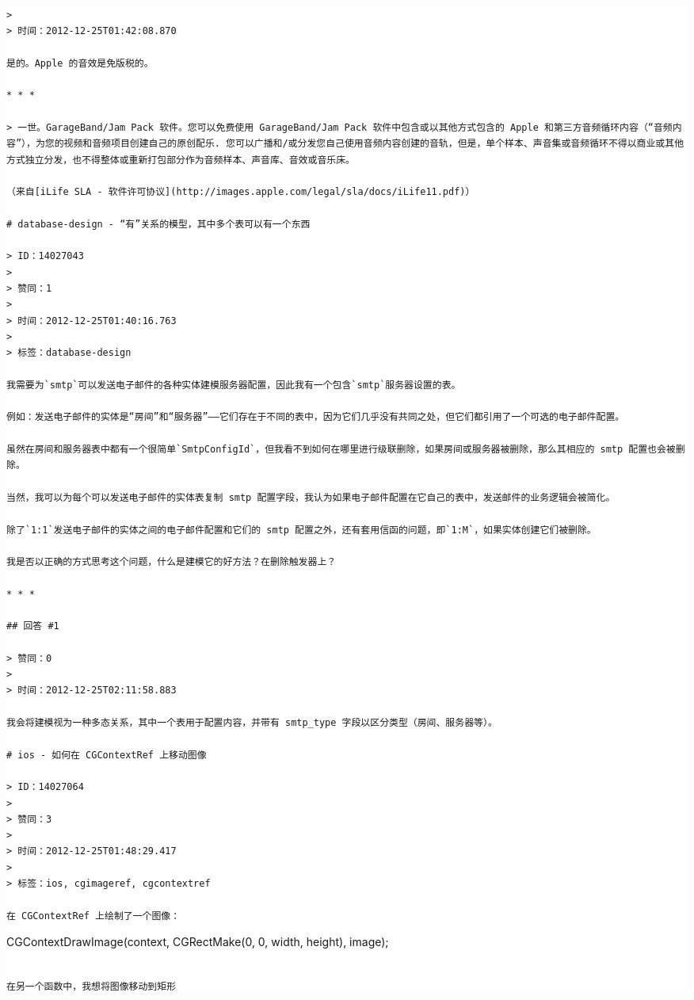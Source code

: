 ```
> 
> 时间：2012-12-25T01:42:08.870

是的。Apple 的音效是免版税的。

* * *

> 一世。GarageBand/Jam Pack 软件。您可以免费使用 GarageBand/Jam Pack 软件中包含或以其他方式包含的 Apple 和第三方音频循环内容（“音频内容”），为您的视频和音频项目创建自己的原创配乐. 您可以广播和/或分发您自己使用音频内容创建的音轨，但是，单个样本、声音集或音频循环不得以商业或其他方式独立分发，也不得整体或重新打包部分作为音频样本、声音库、音效或音乐床。

（来自[iLife SLA - 软件许可协议](http://images.apple.com/legal/sla/docs/iLife11.pdf)）

# database-design - “有”关系的模型，其中多个表可以有一个东西

> ID：14027043
> 
> 赞同：1
> 
> 时间：2012-12-25T01:40:16.763
> 
> 标签：database-design

我需要为`smtp`可以发送电子邮件的各种实体建模服务器配置，因此我有一个包含`smtp`服务器设置的表。

例如：发送电子邮件的实体是“房间”和“服务器”——它们存在于不同的表中，因为它们几乎没有共同之处，但它们都引用了一个可选的电子邮件配置。

虽然在房间和服务器表中都有一个很简单`SmtpConfigId`，但我看不到如何在哪里进行级联删除，如果房间或服务器被删除，那么其相应的 smtp 配置也会被删除。

当然，我可以为每个可以发送电子邮件的实体表复制 smtp 配置字段，我认为如果电子邮件配置在它自己的表中，发送邮件的业务逻辑会被简化。

除了`1:1`发送电子邮件的实体之间的电子邮件配置和它们的 smtp 配置之外，还有套用信函的问题，即`1:M`，如果实体创建它们被删除。

我是否以正确的方式思考这个问题，什么是建模它的好方法？在删除触发器上？

* * *

## 回答 #1

> 赞同：0
> 
> 时间：2012-12-25T02:11:58.883

我会将建模视为一种多态关系，其中一个表用于配置内容，并带有 smtp_type 字段以区分类型（房间、服务器等）。

# ios - 如何在 CGContextRef 上移动图像

> ID：14027064
> 
> 赞同：3
> 
> 时间：2012-12-25T01:48:29.417
> 
> 标签：ios, cgimageref, cgcontextref

在 CGContextRef 上绘制了一个图像：

```
CGContextDrawImage(context, CGRectMake(0, 0, width, height), image); 
```

在另一个函数中，我想将图像移动到矩形

```